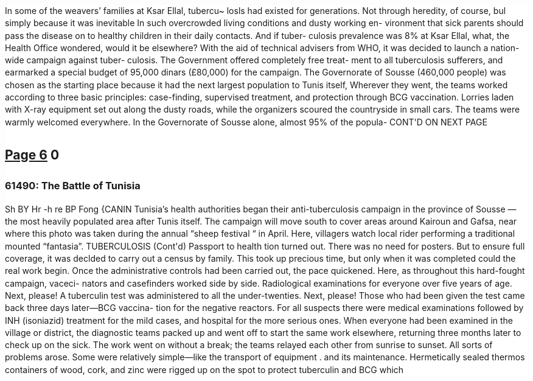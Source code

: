 In some of the weavers’ families at Ksar Ellal, tubercu~ 
losls had existed for generations. Not through heredity, 
of course, bul simply because it was inevitable In such 
overcrowded living conditions and dusty working en- 
vironment that sick parents should pass the disease on 
to healthy children in their daily contacts. And if tuber- 
culosis prevalence was 8% at Ksar Ellal, what, the Health 
Office wondered, would it be elsewhere? 
With the aid of technical advisers from WHO, it was 
decided to launch a nation-wide campaign against tuber- 
culosis. The Government offered completely free treat- 
ment to all tuberculosis sufferers, and earmarked a special 
budget of 95,000 dinars (£80,000) for the campaign. The 
Governorate of Sousse (460,000 people) was chosen as the 
starting place because it had the next largest population 
to Tunis itself, 
Wherever they went, the teams worked according to 
three basic principles: case-finding, supervised treatment, 
and protection through BCG vaccination. Lorries laden 
with X-ray equipment set out along the dusty roads, 
while the organizers scoured the countryside in small cars. 
The teams were warmly welcomed everywhere. In the 
Governorate of Sousse alone, almost 95% of the popula- 
CONT'D ON NEXT PAGE

## [Page 6](https://demo.humlab.umu.se/courier/062906engo.pdf#page=6) 0

### 61490: The Battle of Tunisia

Sh BY Hr  -h re 
BP Fong {CANIN 
Tunisia’s health authorities began their anti-tuberculosis campaign in the province of Sousse 
—the most heavily populated area after Tunis itself. The campaign will move south to cover 
areas around Kairoun and Gafsa, near where this photo was taken during the annual “sheep 
festival “ in April. Here, villagers watch local rider performing a traditional mounted “fantasia”. 
TUBERCULOSIS (Cont'd) 
Passport to health 
tion turned out. There was no need for posters. But to 
ensure full coverage, it was declded to carry out a census 
by family. This took up precious time, but only when it 
was completed could the real work begin. Once the 
administrative controls had been carried out, the pace 
quickened. 
Here, as throughout this hard-fought campaign, vaceci- 
nators and casefinders worked side by side. Radiological 
examinations for everyone over five years of age. Next, 
please! A tuberculin test was administered to all the 
under-twenties. Next, please! Those who had been 
given the test came back three days later—BCG vaccina- 
tion for the negative reactors. For all suspects there were 
medical examinations followed by INH (isoniazid) 
treatment for the mild cases, and hospital for the more 
serious ones. When everyone had been examined in the 
village or district, the diagnostic teams packed up and 
went off to start the same work elsewhere, returning 
three months later to check up on the sick. 
The work went on without a break; the teams relayed 
each other from sunrise to sunset. All sorts of problems 
arose. Some were relatively simple—like the transport of 
equipment . and its maintenance. Hermetically sealed 
thermos containers of wood, cork, and zinc were rigged 
up on the spot to protect tuberculin and BCG which 